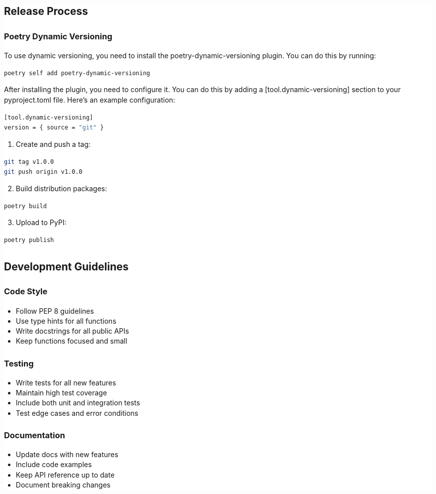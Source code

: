 
## Release Process

### Poetry Dynamic Versioning
To use dynamic versioning, you need to install the poetry-dynamic-versioning plugin. You can do this by running:

```bash
poetry self add poetry-dynamic-versioning
```

After installing the plugin, you need to configure it. You can do this by adding a [tool.dynamic-versioning] section to your pyproject.toml file. Here’s an example configuration:

```bash
[tool.dynamic-versioning]
version = { source = "git" }
```

1. Create and push a tag:
```bash
git tag v1.0.0
git push origin v1.0.0
```

2. Build distribution packages:
```bash
poetry build
```

3. Upload to PyPI:
```bash
poetry publish
```

## Development Guidelines

### Code Style

- Follow PEP 8 guidelines
- Use type hints for all functions
- Write docstrings for all public APIs
- Keep functions focused and small

### Testing

- Write tests for all new features
- Maintain high test coverage
- Include both unit and integration tests
- Test edge cases and error conditions

### Documentation

- Update docs with new features
- Include code examples
- Keep API reference up to date
- Document breaking changes
